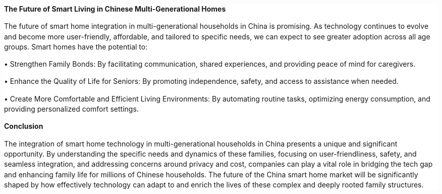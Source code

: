 **The Future of Smart Living in Chinese Multi-Generational Homes**

The future of smart home integration in multi-generational households in China is promising. As technology continues to evolve and become more user-friendly, affordable, and tailored to specific needs, we can expect to see greater adoption across all age groups. Smart homes have the potential to:
    
  • Strengthen Family Bonds: By facilitating communication, shared experiences, and providing peace of mind for caregivers.
  
  • Enhance the Quality of Life for Seniors: By promoting independence, safety, and access to assistance when needed.   
  
  • Create More Comfortable and Efficient Living Environments: By automating routine tasks, optimizing energy consumption, and providing personalized comfort settings.

**Conclusion**

The integration of smart home technology in multi-generational households in China presents a unique and significant opportunity. By understanding the specific needs and dynamics of these families, focusing on user-friendliness, safety, and seamless integration, and addressing concerns around privacy and cost, companies can play a vital role in bridging the tech gap and enhancing family life for millions of Chinese households. The future of the China smart home market will be significantly shaped by how effectively technology can adapt to and enrich the lives of these complex and deeply rooted family structures.
